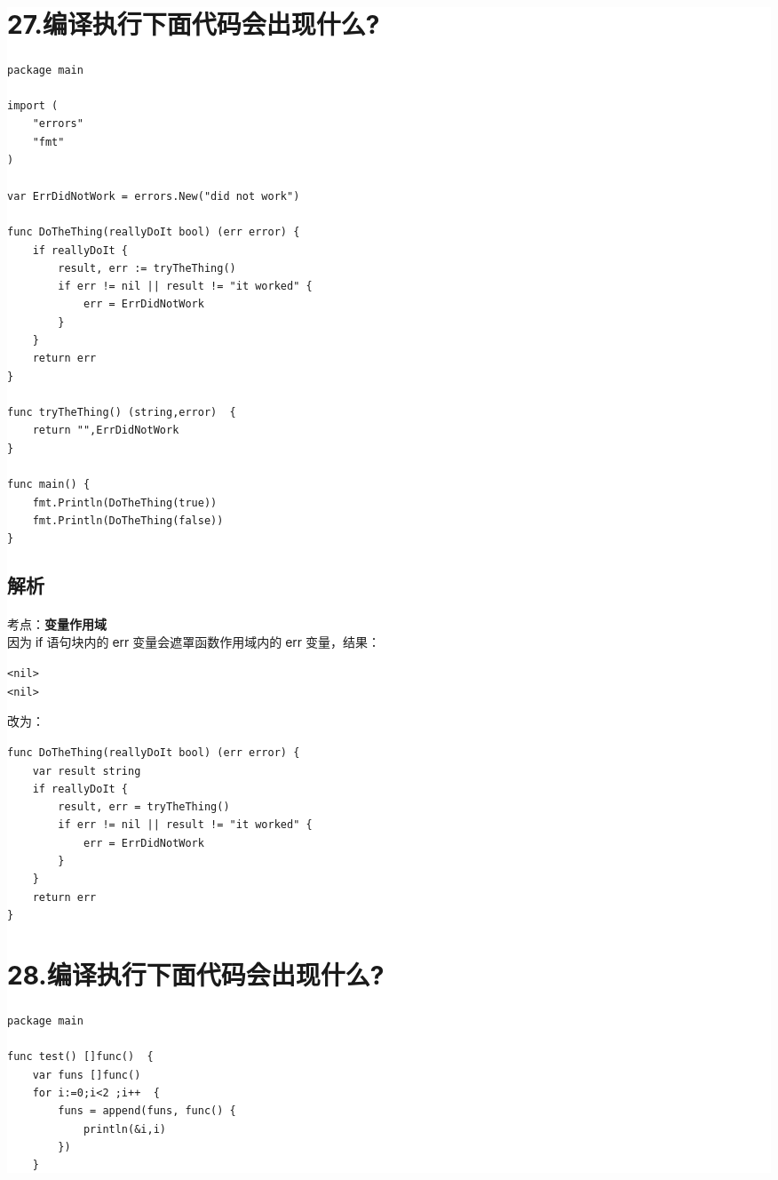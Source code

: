 # 27.编译执行下面代码会出现什么?
```
package main

import (
    "errors"
    "fmt"
)

var ErrDidNotWork = errors.New("did not work")

func DoTheThing(reallyDoIt bool) (err error) {
    if reallyDoIt {
        result, err := tryTheThing()
        if err != nil || result != "it worked" {
            err = ErrDidNotWork
        }
    }
    return err
}

func tryTheThing() (string,error)  {
    return "",ErrDidNotWork
}

func main() {
    fmt.Println(DoTheThing(true))
    fmt.Println(DoTheThing(false))
}
```
## 解析  
考点：**变量作用域**    
因为 if 语句块内的 err 变量会遮罩函数作用域内的 err 变量，结果：
```
<nil>
<nil>
```
改为：
```
func DoTheThing(reallyDoIt bool) (err error) {
    var result string
    if reallyDoIt {
        result, err = tryTheThing()
        if err != nil || result != "it worked" {
            err = ErrDidNotWork
        }
    }
    return err
}
```
# 28.编译执行下面代码会出现什么?
```
package main

func test() []func()  {
    var funs []func()
    for i:=0;i<2 ;i++  {
        funs = append(funs, func() {
            println(&i,i)
        })
    }
```